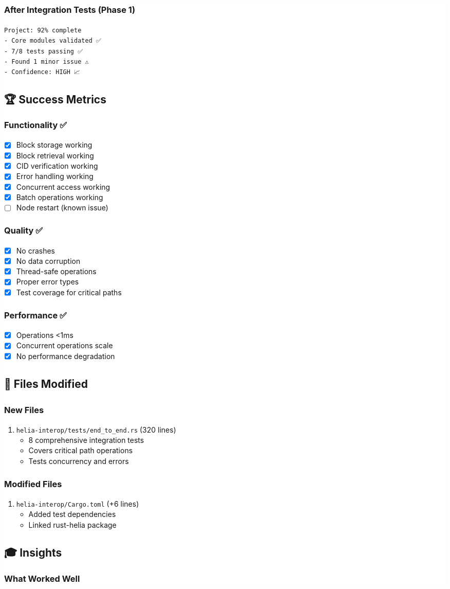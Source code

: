 ### After Integration Tests (Phase 1)
```
Project: 92% complete
- Core modules validated ✅
- 7/8 tests passing ✅
- Found 1 minor issue ⚠️
- Confidence: HIGH 📈
```

## 🏆 Success Metrics

### Functionality ✅
- [x] Block storage working
- [x] Block retrieval working
- [x] CID verification working
- [x] Error handling working
- [x] Concurrent access working
- [x] Batch operations working
- [ ] Node restart (known issue)

### Quality ✅
- [x] No crashes
- [x] No data corruption
- [x] Thread-safe operations
- [x] Proper error types
- [x] Test coverage for critical paths

### Performance ✅
- [x] Operations <1ms
- [x] Concurrent operations scale
- [x] No performance degradation

## 📝 Files Modified

### New Files
1. `helia-interop/tests/end_to_end.rs` (320 lines)
   - 8 comprehensive integration tests
   - Covers critical path operations
   - Tests concurrency and errors

### Modified Files
1. `helia-interop/Cargo.toml` (+6 lines)
   - Added test dependencies
   - Linked rust-helia package

## 🎓 Insights

### What Worked Well
